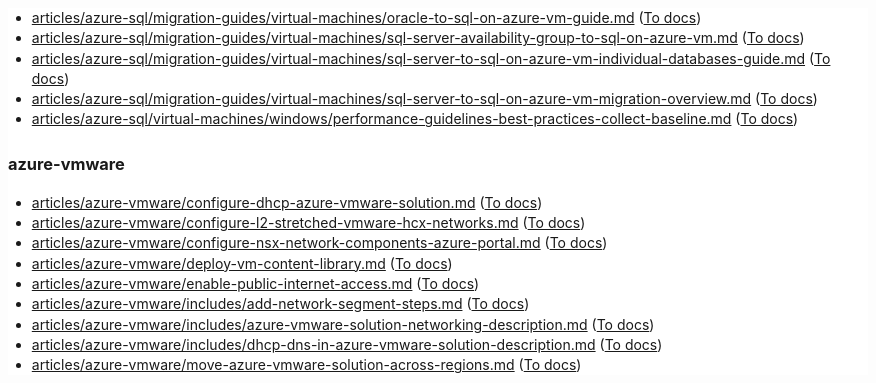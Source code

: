 - [articles/azure-sql/migration-guides/virtual-machines/oracle-to-sql-on-azure-vm-guide.md](https://github.com/MicrosoftDocs/azure-docs/compare/bfbcd64..230ee15#diff-f0c748e8e1ee4caeca09ebbf7b4d113512d4994adcdc24682d37f4719a5dcfb8) ([To docs](https://docs.microsoft.com/en-us/azure/azure-sql/migration-guides/virtual-machines/oracle-to-sql-on-azure-vm-guide?WT.mc_id=AZ-MVP-5003408))
- [articles/azure-sql/migration-guides/virtual-machines/sql-server-availability-group-to-sql-on-azure-vm.md](https://github.com/MicrosoftDocs/azure-docs/compare/bfbcd64..230ee15#diff-df3657b910df195eed2f94e03e300ec69dfb51609637ede0417844d591fce659) ([To docs](https://docs.microsoft.com/en-us/azure/azure-sql/migration-guides/virtual-machines/sql-server-availability-group-to-sql-on-azure-vm?WT.mc_id=AZ-MVP-5003408))
- [articles/azure-sql/migration-guides/virtual-machines/sql-server-to-sql-on-azure-vm-individual-databases-guide.md](https://github.com/MicrosoftDocs/azure-docs/compare/bfbcd64..230ee15#diff-f4f08ff49a117429bf1625d20391cfe20c6e238713690b5ddc238cd9d3e8f24a) ([To docs](https://docs.microsoft.com/en-us/azure/azure-sql/migration-guides/virtual-machines/sql-server-to-sql-on-azure-vm-individual-databases-guide?WT.mc_id=AZ-MVP-5003408))
- [articles/azure-sql/migration-guides/virtual-machines/sql-server-to-sql-on-azure-vm-migration-overview.md](https://github.com/MicrosoftDocs/azure-docs/compare/bfbcd64..230ee15#diff-7521abf482d4198cbd9188fcfc72c749460ff06b033a12c6fc5ccecd17b49cc4) ([To docs](https://docs.microsoft.com/en-us/azure/azure-sql/migration-guides/virtual-machines/sql-server-to-sql-on-azure-vm-migration-overview?WT.mc_id=AZ-MVP-5003408))
- [articles/azure-sql/virtual-machines/windows/performance-guidelines-best-practices-collect-baseline.md](https://github.com/MicrosoftDocs/azure-docs/compare/bfbcd64..230ee15#diff-788143c4520bab5d4249b4d0ffb85ebfec55ae180308ad82ca5f0b1bab238123) ([To docs](https://docs.microsoft.com/en-us/azure/azure-sql/virtual-machines/windows/performance-guidelines-best-practices-collect-baseline?WT.mc_id=AZ-MVP-5003408))
    
### azure-vmware
- [articles/azure-vmware/configure-dhcp-azure-vmware-solution.md](https://github.com/MicrosoftDocs/azure-docs/compare/bfbcd64..230ee15#diff-ab3364b5abb38199e9fe66072b29ef4be3e86c3c43c8a77801fbe8c7e68c30e1) ([To docs](https://docs.microsoft.com/en-us/azure/azure-vmware/configure-dhcp-azure-vmware-solution?WT.mc_id=AZ-MVP-5003408))
- [articles/azure-vmware/configure-l2-stretched-vmware-hcx-networks.md](https://github.com/MicrosoftDocs/azure-docs/compare/bfbcd64..230ee15#diff-312e83b43d665fc3de66ffd90543d45d9d70af89aff3290a5ea7594248dc71ad) ([To docs](https://docs.microsoft.com/en-us/azure/azure-vmware/configure-l2-stretched-vmware-hcx-networks?WT.mc_id=AZ-MVP-5003408))
- [articles/azure-vmware/configure-nsx-network-components-azure-portal.md](https://github.com/MicrosoftDocs/azure-docs/compare/bfbcd64..230ee15#diff-0f7c7d8c78da4e5563c0b1cc4809f5bd3676a4605ef205629d7c0c64a0315b74) ([To docs](https://docs.microsoft.com/en-us/azure/azure-vmware/configure-nsx-network-components-azure-portal?WT.mc_id=AZ-MVP-5003408))
- [articles/azure-vmware/deploy-vm-content-library.md](https://github.com/MicrosoftDocs/azure-docs/compare/bfbcd64..230ee15#diff-b6d1f14484b00c5aa0de2503770bc5506eeb7f9d47b1d57efadd0ce9a9137a79) ([To docs](https://docs.microsoft.com/en-us/azure/azure-vmware/deploy-vm-content-library?WT.mc_id=AZ-MVP-5003408))
- [articles/azure-vmware/enable-public-internet-access.md](https://github.com/MicrosoftDocs/azure-docs/compare/bfbcd64..230ee15#diff-8ca019fe4675b384a5de89db5fd3af0373b3da7605bc0d92364fc010fa19adde) ([To docs](https://docs.microsoft.com/en-us/azure/azure-vmware/enable-public-internet-access?WT.mc_id=AZ-MVP-5003408))
- [articles/azure-vmware/includes/add-network-segment-steps.md](https://github.com/MicrosoftDocs/azure-docs/compare/bfbcd64..230ee15#diff-488bf0354ce76276dbbb13f231793c28600c5b6608a3910e43c0091f84e708a4) ([To docs](https://docs.microsoft.com/en-us/azure/azure-vmware/includes/add-network-segment-steps?WT.mc_id=AZ-MVP-5003408))
- [articles/azure-vmware/includes/azure-vmware-solution-networking-description.md](https://github.com/MicrosoftDocs/azure-docs/compare/bfbcd64..230ee15#diff-86fa7b7f5785a3dab04d0875c55d6572d832820487ea2e34179a8fcc09ee745e) ([To docs](https://docs.microsoft.com/en-us/azure/azure-vmware/includes/azure-vmware-solution-networking-description?WT.mc_id=AZ-MVP-5003408))
- [articles/azure-vmware/includes/dhcp-dns-in-azure-vmware-solution-description.md](https://github.com/MicrosoftDocs/azure-docs/compare/bfbcd64..230ee15#diff-fd9fa551bb71f03e4c42815ae33a41594c9b04d7226b2eecce31dfed4c3e9511) ([To docs](https://docs.microsoft.com/en-us/azure/azure-vmware/includes/dhcp-dns-in-azure-vmware-solution-description?WT.mc_id=AZ-MVP-5003408))
- [articles/azure-vmware/move-azure-vmware-solution-across-regions.md](https://github.com/MicrosoftDocs/azure-docs/compare/bfbcd64..230ee15#diff-0048fc6c37911bba3607488a4885950515fee201cddb2df66d1f0e2742825fb4) ([To docs](https://docs.microsoft.com/en-us/azure/azure-vmware/move-azure-vmware-solution-across-regions?WT.mc_id=AZ-MVP-5003408))